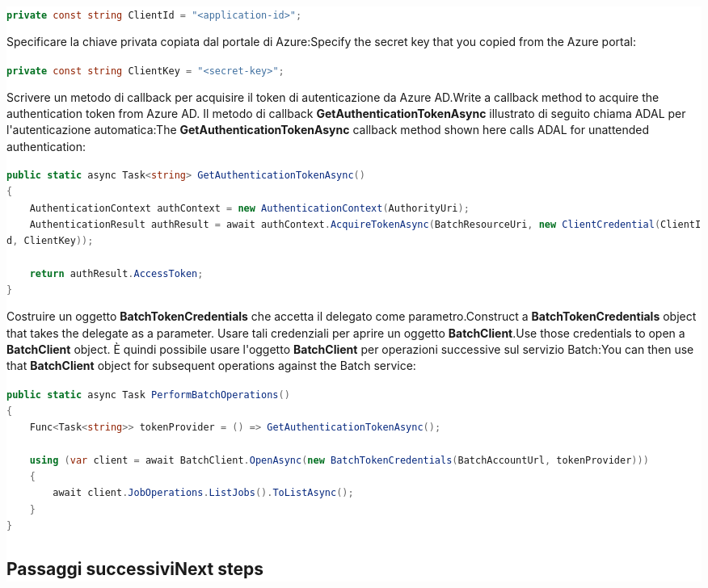 ```csharp
private const string ClientId = "<application-id>";
```

<span data-ttu-id="2cc24-256">Specificare la chiave privata copiata dal portale di Azure:</span><span class="sxs-lookup"><span data-stu-id="2cc24-256">Specify the secret key that you copied from the Azure portal:</span></span>

```csharp
private const string ClientKey = "<secret-key>";
```

<span data-ttu-id="2cc24-257">Scrivere un metodo di callback per acquisire il token di autenticazione da Azure AD.</span><span class="sxs-lookup"><span data-stu-id="2cc24-257">Write a callback method to acquire the authentication token from Azure AD.</span></span> <span data-ttu-id="2cc24-258">Il metodo di callback **GetAuthenticationTokenAsync** illustrato di seguito chiama ADAL per l'autenticazione automatica:</span><span class="sxs-lookup"><span data-stu-id="2cc24-258">The **GetAuthenticationTokenAsync** callback method shown here calls ADAL for unattended authentication:</span></span>

```csharp
public static async Task<string> GetAuthenticationTokenAsync()
{
    AuthenticationContext authContext = new AuthenticationContext(AuthorityUri);
    AuthenticationResult authResult = await authContext.AcquireTokenAsync(BatchResourceUri, new ClientCredential(ClientId, ClientKey));

    return authResult.AccessToken;
}
```

<span data-ttu-id="2cc24-259">Costruire un oggetto **BatchTokenCredentials** che accetta il delegato come parametro.</span><span class="sxs-lookup"><span data-stu-id="2cc24-259">Construct a **BatchTokenCredentials** object that takes the delegate as a parameter.</span></span> <span data-ttu-id="2cc24-260">Usare tali credenziali per aprire un oggetto **BatchClient**.</span><span class="sxs-lookup"><span data-stu-id="2cc24-260">Use those credentials to open a **BatchClient** object.</span></span> <span data-ttu-id="2cc24-261">È quindi possibile usare l'oggetto **BatchClient** per operazioni successive sul servizio Batch:</span><span class="sxs-lookup"><span data-stu-id="2cc24-261">You can then use that **BatchClient** object for subsequent operations against the Batch service:</span></span>

```csharp
public static async Task PerformBatchOperations()
{
    Func<Task<string>> tokenProvider = () => GetAuthenticationTokenAsync();

    using (var client = await BatchClient.OpenAsync(new BatchTokenCredentials(BatchAccountUrl, tokenProvider)))
    {
        await client.JobOperations.ListJobs().ToListAsync();
    }
}
```

## <a name="next-steps"></a><span data-ttu-id="2cc24-262">Passaggi successivi</span><span class="sxs-lookup"><span data-stu-id="2cc24-262">Next steps</span></span>
